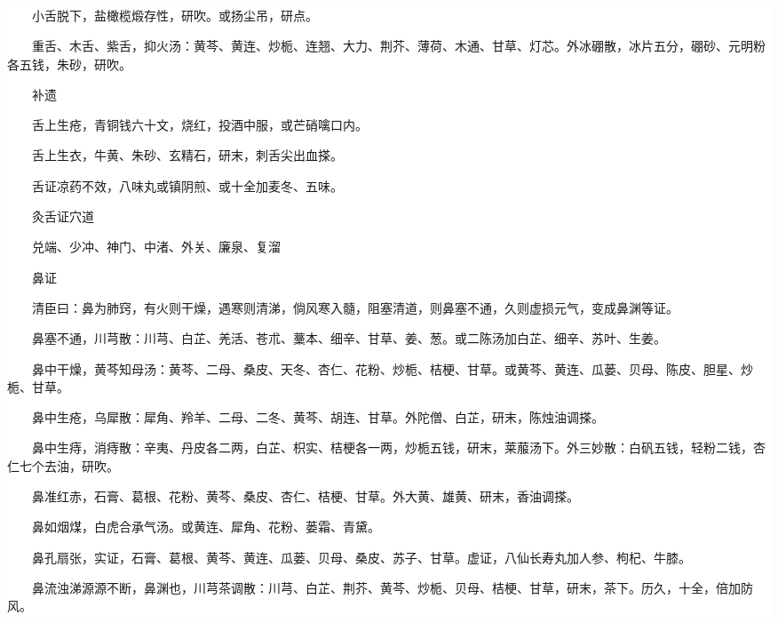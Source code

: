 　　小舌脱下，盐橄榄煅存性，研吹。或扬尘吊，研点。

　　重舌、木舌、紫舌，抑火汤：黄芩、黄连、炒栀、连翘、大力、荆芥、薄荷、木通、甘草、灯芯。外冰硼散，冰片五分，硼砂、元明粉各五钱，朱砂，研吹。

　　补遗

　　舌上生疮，青铜钱六十文，烧红，投酒中服，或芒硝噙口内。

　　舌上生衣，牛黄、朱砂、玄精石，研末，刺舌尖出血搽。

　　舌证凉药不效，八味丸或镇阴煎、或十全加麦冬、五味。

　　灸舌证穴道

　　兑端、少冲、神门、中渚、外关、廉泉、复溜

　　鼻证

　　清臣曰：鼻为肺窍，有火则干燥，遇寒则清涕，倘风寒入髓，阻塞清道，则鼻塞不通，久则虚损元气，变成鼻渊等证。

　　鼻塞不通，川芎散：川芎、白芷、羌活、苍朮、藳本、细辛、甘草、姜、葱。或二陈汤加白芷、细辛、苏叶、生姜。

　　鼻中干燥，黄芩知母汤：黄芩、二母、桑皮、天冬、杏仁、花粉、炒栀、桔梗、甘草。或黄芩、黄连、瓜蒌、贝母、陈皮、胆星、炒栀、甘草。

　　鼻中生疮，乌犀散：犀角、羚羊、二母、二冬、黄芩、胡连、甘草。外陀僧、白芷，研末，陈烛油调搽。

　　鼻中生痔，消痔散：辛夷、丹皮各二两，白芷、枳实、桔梗各一两，炒栀五钱，研末，莱菔汤下。外三妙散：白矾五钱，轻粉二钱，杏仁七个去油，研吹。

　　鼻准红赤，石膏、葛根、花粉、黄芩、桑皮、杏仁、桔梗、甘草。外大黄、雄黄、研末，香油调搽。

　　鼻如烟煤，白虎合承气汤。或黄连、犀角、花粉、蒌霜、青黛。

　　鼻孔扇张，实证，石膏、葛根、黄芩、黄连、瓜蒌、贝母、桑皮、苏子、甘草。虚证，八仙长寿丸加人参、枸杞、牛膝。

　　鼻流浊涕源源不断，鼻渊也，川芎茶调散：川芎、白芷、荆芥、黄芩、炒栀、贝母、桔梗、甘草，研末，茶下。历久，十全，倍加防风。

